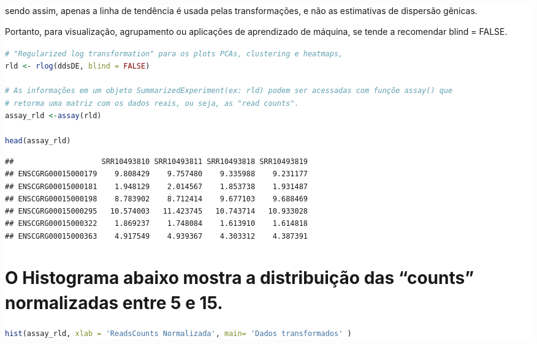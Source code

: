 sendo assim, apenas a linha de tendência é usada pelas transformações, e
não as estimativas de dispersão gênicas.

Portanto, para visualização, agrupamento ou aplicações de aprendizado de
máquina, se tende a recomendar blind = FALSE.

``` r
# "Regularized log transformation" para os plots PCAs, clustering e heatmaps, 
rld <- rlog(ddsDE, blind = FALSE)

# As informações em um objeto SummarizedExperiment(ex: rld) podem ser acessadas com funçõe assay() que 
# retorma uma matriz com os dados reais, ou seja, as "read counts".
assay_rld <-assay(rld)

head(assay_rld)
```

    ##                    SRR10493810 SRR10493811 SRR10493818 SRR10493819
    ## ENSCGRG00015000179    9.808429    9.757480    9.335988    9.231177
    ## ENSCGRG00015000181    1.948129    2.014567    1.853738    1.931487
    ## ENSCGRG00015000198    8.783902    8.712414    9.677103    9.688469
    ## ENSCGRG00015000295   10.574003   11.423745   10.743714   10.933028
    ## ENSCGRG00015000322    1.869237    1.748084    1.613910    1.614818
    ## ENSCGRG00015000363    4.917549    4.939367    4.303312    4.387391

# O Histograma abaixo mostra a distribuição das “counts” normalizadas entre 5 e 15.

``` r
hist(assay_rld, xlab = 'ReadsCounts Normalizada', main= 'Dados transformados' )
```
